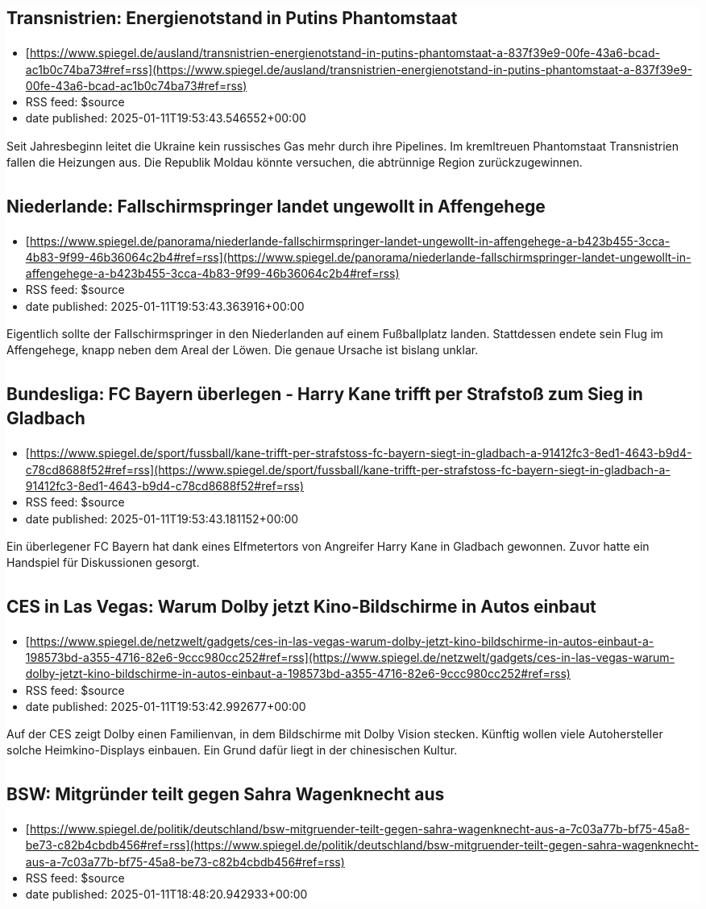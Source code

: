 ## Transnistrien: Energienotstand in Putins Phantomstaat
 - [https://www.spiegel.de/ausland/transnistrien-energienotstand-in-putins-phantomstaat-a-837f39e9-00fe-43a6-bcad-ac1b0c74ba73#ref=rss](https://www.spiegel.de/ausland/transnistrien-energienotstand-in-putins-phantomstaat-a-837f39e9-00fe-43a6-bcad-ac1b0c74ba73#ref=rss)
 - RSS feed: $source
 - date published: 2025-01-11T19:53:43.546552+00:00

Seit Jahresbeginn leitet die Ukraine kein russisches Gas mehr durch ihre Pipelines. Im kremltreuen Phantomstaat Transnistrien fallen die Heizungen aus. Die Republik Moldau könnte versuchen, die abtrünnige Region zurückzugewinnen.

## Niederlande: Fallschirmspringer landet ungewollt in Affengehege
 - [https://www.spiegel.de/panorama/niederlande-fallschirmspringer-landet-ungewollt-in-affengehege-a-b423b455-3cca-4b83-9f99-46b36064c2b4#ref=rss](https://www.spiegel.de/panorama/niederlande-fallschirmspringer-landet-ungewollt-in-affengehege-a-b423b455-3cca-4b83-9f99-46b36064c2b4#ref=rss)
 - RSS feed: $source
 - date published: 2025-01-11T19:53:43.363916+00:00

Eigentlich sollte der Fallschirmspringer in den Niederlanden auf einem Fußballplatz landen. Stattdessen endete sein Flug im Affengehege, knapp neben dem Areal der Löwen. Die genaue Ursache ist bislang unklar.

## Bundesliga: FC Bayern überlegen - Harry Kane trifft per Strafstoß zum Sieg in Gladbach
 - [https://www.spiegel.de/sport/fussball/kane-trifft-per-strafstoss-fc-bayern-siegt-in-gladbach-a-91412fc3-8ed1-4643-b9d4-c78cd8688f52#ref=rss](https://www.spiegel.de/sport/fussball/kane-trifft-per-strafstoss-fc-bayern-siegt-in-gladbach-a-91412fc3-8ed1-4643-b9d4-c78cd8688f52#ref=rss)
 - RSS feed: $source
 - date published: 2025-01-11T19:53:43.181152+00:00

Ein überlegener FC Bayern hat dank eines Elfmetertors von Angreifer Harry Kane in Gladbach gewonnen. Zuvor hatte ein Handspiel für Diskussionen gesorgt.

## CES in Las Vegas: Warum Dolby jetzt Kino-Bildschirme in Autos einbaut
 - [https://www.spiegel.de/netzwelt/gadgets/ces-in-las-vegas-warum-dolby-jetzt-kino-bildschirme-in-autos-einbaut-a-198573bd-a355-4716-82e6-9ccc980cc252#ref=rss](https://www.spiegel.de/netzwelt/gadgets/ces-in-las-vegas-warum-dolby-jetzt-kino-bildschirme-in-autos-einbaut-a-198573bd-a355-4716-82e6-9ccc980cc252#ref=rss)
 - RSS feed: $source
 - date published: 2025-01-11T19:53:42.992677+00:00

Auf der CES zeigt Dolby einen Familienvan, in dem Bildschirme mit Dolby Vision stecken. Künftig wollen viele Autohersteller solche Heimkino-Displays einbauen. Ein Grund dafür liegt in der chinesischen Kultur.

## BSW: Mitgründer teilt gegen Sahra Wagenknecht aus
 - [https://www.spiegel.de/politik/deutschland/bsw-mitgruender-teilt-gegen-sahra-wagenknecht-aus-a-7c03a77b-bf75-45a8-be73-c82b4cbdb456#ref=rss](https://www.spiegel.de/politik/deutschland/bsw-mitgruender-teilt-gegen-sahra-wagenknecht-aus-a-7c03a77b-bf75-45a8-be73-c82b4cbdb456#ref=rss)
 - RSS feed: $source
 - date published: 2025-01-11T18:48:20.942933+00:00
